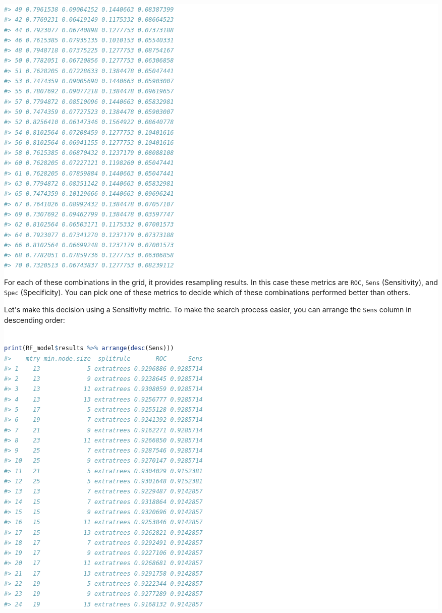 ```r
#> 49 0.7961538 0.09004152 0.1440663 0.08387399
#> 42 0.7769231 0.06419149 0.1175332 0.08664523
#> 44 0.7923077 0.06740898 0.1277753 0.07373188
#> 46 0.7615385 0.07935135 0.1010153 0.05540331
#> 48 0.7948718 0.07375225 0.1277753 0.08754167
#> 50 0.7782051 0.06720856 0.1277753 0.06306858
#> 51 0.7628205 0.07228633 0.1384478 0.05047441
#> 53 0.7474359 0.09005690 0.1440663 0.05903007
#> 55 0.7807692 0.09077218 0.1384478 0.09619657
#> 57 0.7794872 0.08510096 0.1440663 0.05832981
#> 59 0.7474359 0.07727523 0.1384478 0.05903007
#> 52 0.8256410 0.06147346 0.1564922 0.08640778
#> 54 0.8102564 0.07208459 0.1277753 0.10401616
#> 56 0.8102564 0.06941155 0.1277753 0.10401616
#> 58 0.7615385 0.06870432 0.1237179 0.08088108
#> 60 0.7628205 0.07227121 0.1198260 0.05047441
#> 61 0.7628205 0.07859884 0.1440663 0.05047441
#> 63 0.7794872 0.08351142 0.1440663 0.05832981
#> 65 0.7474359 0.10129666 0.1440663 0.09696241
#> 67 0.7641026 0.08992432 0.1384478 0.07057107
#> 69 0.7307692 0.09462799 0.1384478 0.03597747
#> 62 0.8102564 0.06503171 0.1175332 0.07001573
#> 64 0.7923077 0.07341270 0.1237179 0.07373188
#> 66 0.8102564 0.06699248 0.1237179 0.07001573
#> 68 0.7782051 0.07859736 0.1277753 0.06306858
#> 70 0.7320513 0.06743837 0.1277753 0.08239112
```


For each of these combinations in the grid, it provides resampling results. In this case these metrics are `ROC`, `Sens` (Sensitivity), and `Spec` (Specificity). You can pick one of these metrics to decide which of these combinations performed better than others.

Let's make this decision using a Sensitivity metric. To make the search process easier, you can arrange the `Sens` column in descending order:


```r

print(RF_model$results %>% arrange(desc(Sens)))
#>    mtry min.node.size  splitrule       ROC      Sens
#> 1    13             5 extratrees 0.9296886 0.9285714
#> 2    13             9 extratrees 0.9238645 0.9285714
#> 3    13            11 extratrees 0.9308059 0.9285714
#> 4    13            13 extratrees 0.9256777 0.9285714
#> 5    17             5 extratrees 0.9255128 0.9285714
#> 6    19             7 extratrees 0.9241392 0.9285714
#> 7    21             9 extratrees 0.9162271 0.9285714
#> 8    23            11 extratrees 0.9266850 0.9285714
#> 9    25             7 extratrees 0.9287546 0.9285714
#> 10   25             9 extratrees 0.9270147 0.9285714
#> 11   21             5 extratrees 0.9304029 0.9152381
#> 12   25             5 extratrees 0.9301648 0.9152381
#> 13   13             7 extratrees 0.9229487 0.9142857
#> 14   15             7 extratrees 0.9318864 0.9142857
#> 15   15             9 extratrees 0.9320696 0.9142857
#> 16   15            11 extratrees 0.9253846 0.9142857
#> 17   15            13 extratrees 0.9262821 0.9142857
#> 18   17             7 extratrees 0.9292491 0.9142857
#> 19   17             9 extratrees 0.9227106 0.9142857
#> 20   17            11 extratrees 0.9268681 0.9142857
#> 21   17            13 extratrees 0.9291758 0.9142857
#> 22   19             5 extratrees 0.9222344 0.9142857
#> 23   19             9 extratrees 0.9277289 0.9142857
#> 24   19            13 extratrees 0.9168132 0.9142857
```